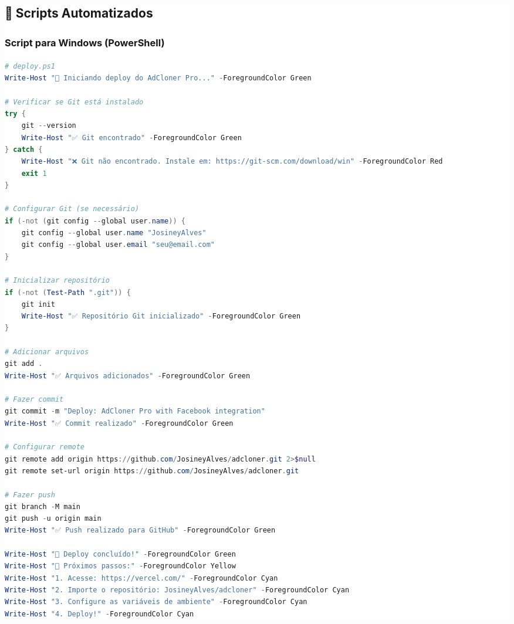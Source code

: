 ## 📝 Scripts Automatizados

### **Script para Windows (PowerShell)**

```powershell
# deploy.ps1
Write-Host "🚀 Iniciando deploy do AdCloner Pro..." -ForegroundColor Green

# Verificar se Git está instalado
try {
    git --version
    Write-Host "✅ Git encontrado" -ForegroundColor Green
} catch {
    Write-Host "❌ Git não encontrado. Instale em: https://git-scm.com/download/win" -ForegroundColor Red
    exit 1
}

# Configurar Git (se necessário)
if (-not (git config --global user.name)) {
    git config --global user.name "JosineyAlves"
    git config --global user.email "seu@email.com"
}

# Inicializar repositório
if (-not (Test-Path ".git")) {
    git init
    Write-Host "✅ Repositório Git inicializado" -ForegroundColor Green
}

# Adicionar arquivos
git add .
Write-Host "✅ Arquivos adicionados" -ForegroundColor Green

# Fazer commit
git commit -m "Deploy: AdCloner Pro with Facebook integration"
Write-Host "✅ Commit realizado" -ForegroundColor Green

# Configurar remote
git remote add origin https://github.com/JosineyAlves/adcloner.git 2>$null
git remote set-url origin https://github.com/JosineyAlves/adcloner.git

# Fazer push
git branch -M main
git push -u origin main
Write-Host "✅ Push realizado para GitHub" -ForegroundColor Green

Write-Host "🎉 Deploy concluído!" -ForegroundColor Green
Write-Host "📝 Próximos passos:" -ForegroundColor Yellow
Write-Host "1. Acesse: https://vercel.com/" -ForegroundColor Cyan
Write-Host "2. Importe o repositório: JosineyAlves/adcloner" -ForegroundColor Cyan
Write-Host "3. Configure as variáveis de ambiente" -ForegroundColor Cyan
Write-Host "4. Deploy!" -ForegroundColor Cyan
```
